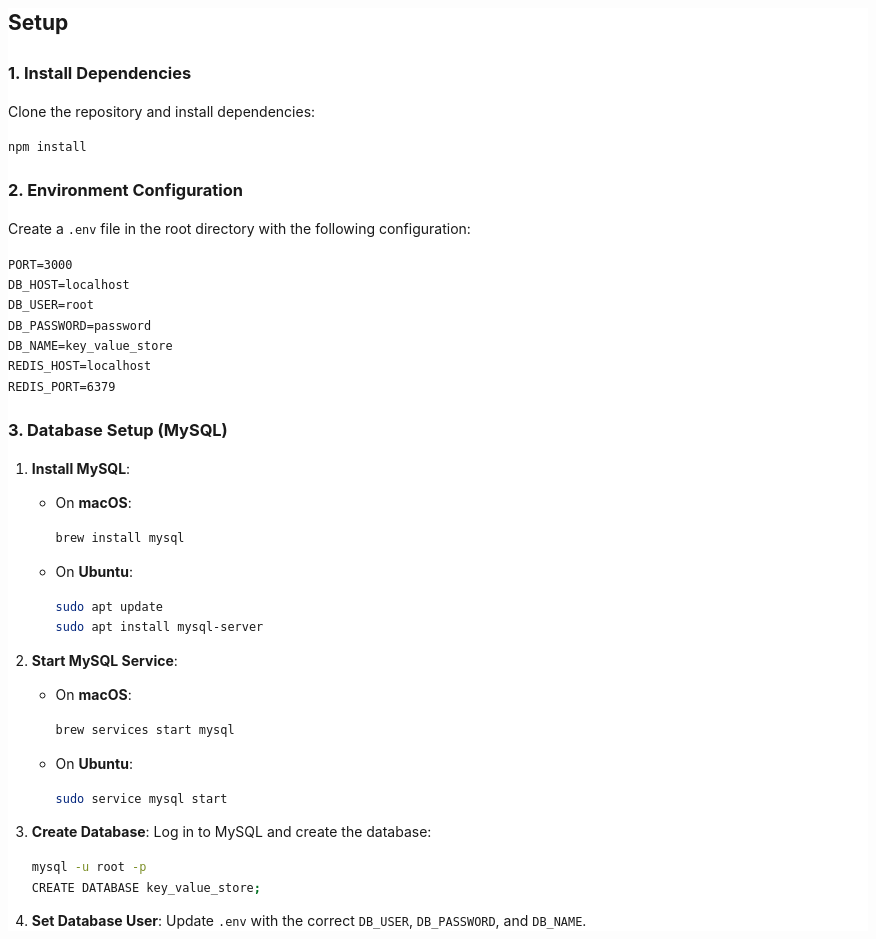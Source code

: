 
## Setup

### 1. Install Dependencies
Clone the repository and install dependencies:
```bash
npm install
```

### 2. Environment Configuration
Create a `.env` file in the root directory with the following configuration:

```plaintext
PORT=3000
DB_HOST=localhost
DB_USER=root
DB_PASSWORD=password
DB_NAME=key_value_store
REDIS_HOST=localhost
REDIS_PORT=6379
```

### 3. Database Setup (MySQL)
1. **Install MySQL**:
   - On **macOS**:  
     ```bash
     brew install mysql
     ```
   - On **Ubuntu**:  
     ```bash
     sudo apt update
     sudo apt install mysql-server
     ```

2. **Start MySQL Service**:
   - On **macOS**:  
     ```bash
     brew services start mysql
     ```
   - On **Ubuntu**:  
     ```bash
     sudo service mysql start
     ```

3. **Create Database**:
   Log in to MySQL and create the database:
   ```bash
   mysql -u root -p
   CREATE DATABASE key_value_store;
   ```

4. **Set Database User**:
   Update `.env` with the correct `DB_USER`, `DB_PASSWORD`, and `DB_NAME`.
